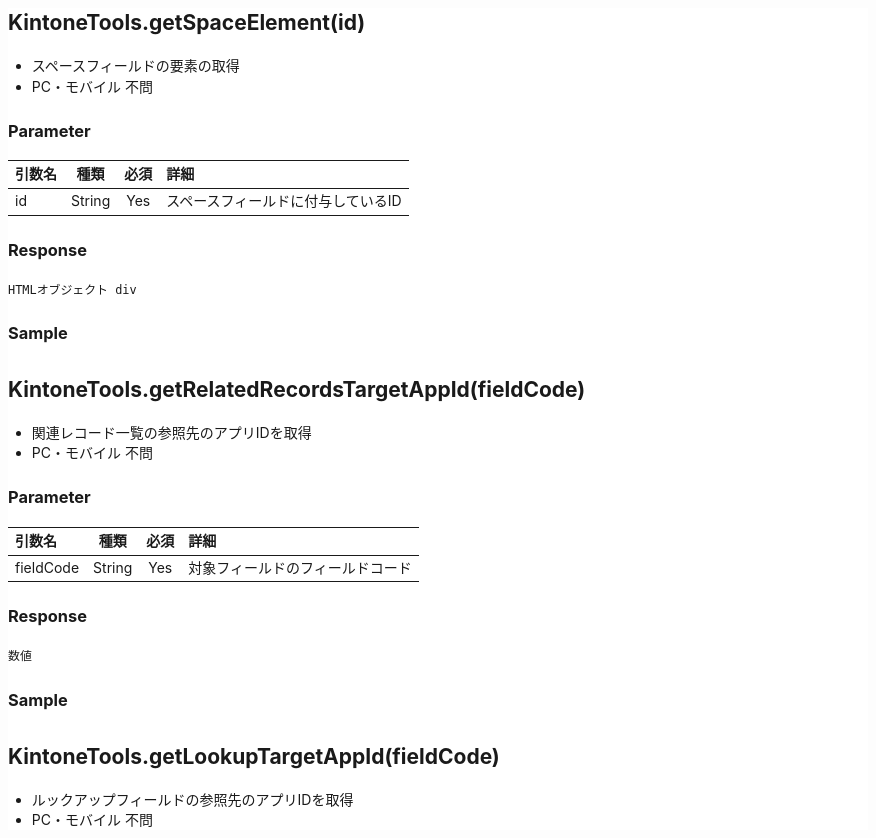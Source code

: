 









## KintoneTools.getSpaceElement(id)
* スペースフィールドの要素の取得
* PC・モバイル 不問

### Parameter 
| 引数名 | 種類 | 必須 | 詳細
|:-----------|:------------:|:------------:|:------------
| id | String | Yes | スペースフィールドに付与しているID |

### Response
```
HTMLオブジェクト div
```

### Sample
```js

```



## KintoneTools.getRelatedRecordsTargetAppId(fieldCode)
* 関連レコード一覧の参照先のアプリIDを取得
* PC・モバイル 不問

### Parameter 
| 引数名 | 種類 | 必須 | 詳細
|:-----------|:------------:|:------------:|:------------
| fieldCode | String | Yes | 対象フィールドのフィールドコード |

### Response
```
数値
```

### Sample
```js

```



## KintoneTools.getLookupTargetAppId(fieldCode)
* ルックアップフィールドの参照先のアプリIDを取得
* PC・モバイル 不問
